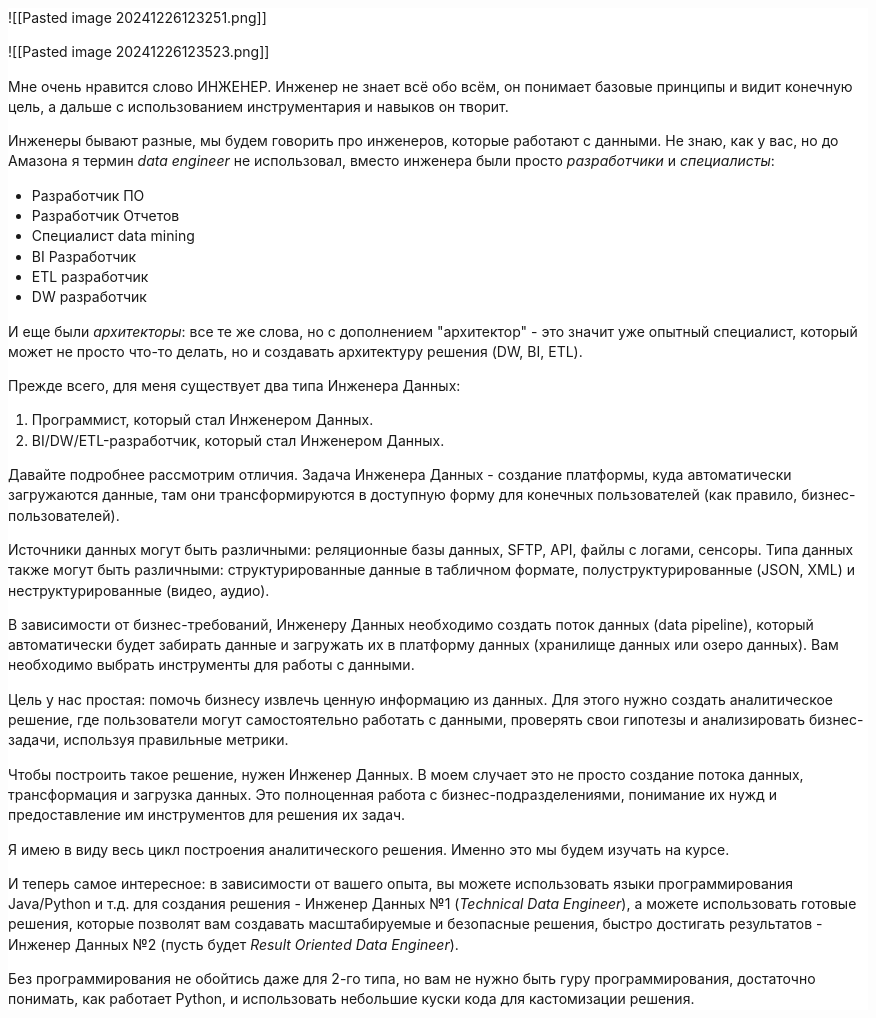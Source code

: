 ![[Pasted image 20241226123251.png]]

![[Pasted image 20241226123523.png]]

Мне очень нравится слово ИНЖЕНЕР. Инженер не знает всё обо всём, он понимает базовые принципы и видит конечную цель, а дальше с использованием инструментария и навыков он творит.

Инженеры бывают разные, мы будем  говорить про инженеров, которые работают с данными. Не знаю, как у вас, но до Амазона я термин _data engineer_ не использовал, вместо инженера были просто _разработчики_ и _специалисты_:

- Разработчик ПО
- Разработчик Отчетов
- Специалист data mining
- BI Разработчик
- ETL разработчик
- DW разработчик

И еще были _архитекторы_: все те же слова, но с дополнением "архитектор" - это значит уже опытный специалист, который может не просто что-то делать, но и создавать архитектуру решения (DW, BI, ETL).

Прежде всего, для меня существует два типа Инженера Данных:

1. Программист, который стал Инженером Данных.
2. BI/DW/ETL-разработчик, который стал Инженером Данных.

Давайте подробнее рассмотрим отличия. Задача Инженера Данных - создание платформы, куда автоматически загружаются данные, там они трансформируются в доступную форму для конечных пользователей (как правило, бизнес-пользователей).

Источники данных могут быть различными: реляционные базы данных, SFTP, API, файлы с логами, сенсоры. Типа данных также могут быть различными: структурированные данные в табличном формате, полуструктурированные (JSON, XML) и неструктурированные (видео, аудио).

В зависимости от бизнес-требований, Инженеру Данных необходимо создать поток данных (data pipeline), который автоматически будет забирать данные и загружать их в платформу данных (хранилище данных или озеро данных). Вам необходимо выбрать инструменты для работы с данными.

Цель у нас простая: помочь бизнесу извлечь ценную информацию из данных. Для этого нужно создать аналитическое решение, где пользователи могут самостоятельно работать с данными, проверять свои гипотезы и анализировать бизнес-задачи, используя правильные метрики.

Чтобы построить такое решение, нужен Инженер Данных. В моем случает это не просто создание потока данных, трансформация и загрузка данных. Это полноценная работа с бизнес-подразделениями, понимание их нужд и предоставление им инструментов для решения их задач.

Я имею в виду весь цикл построения аналитического решения. Именно это мы будем изучать на курсе.

И теперь самое интересное: в зависимости от вашего опыта, вы можете использовать языки программирования Java/Python и т.д. для создания решения - Инженер Данных №1 (_Technical Data Engineer_), а можете использовать готовые решения, которые позволят вам создавать масштабируемые и безопасные решения, быстро достигать результатов - Инженер Данных №2 (пусть будет _Result Oriented Data Engineer_).

Без программирования не обойтись даже для 2-го типа, но вам не нужно быть гуру программирования, достаточно понимать, как работает Python, и использовать небольшие куски кода для кастомизации решения.
